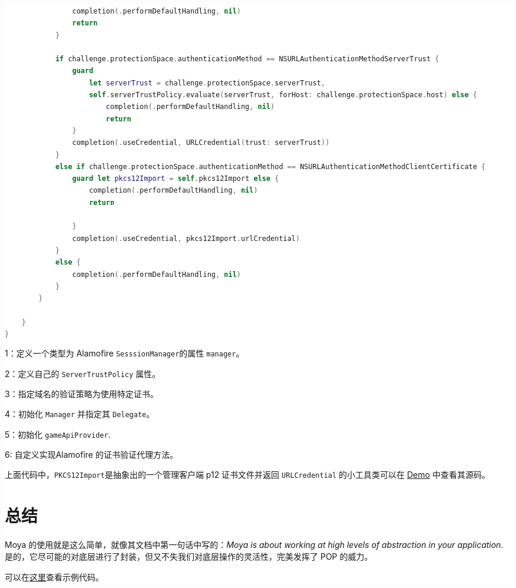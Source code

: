 ```swift
                completion(.performDefaultHandling, nil)
                return
            }
            
            if challenge.protectionSpace.authenticationMethod == NSURLAuthenticationMethodServerTrust {
                guard
                    let serverTrust = challenge.protectionSpace.serverTrust,
                    self.serverTrustPolicy.evaluate(serverTrust, forHost: challenge.protectionSpace.host) else {
                        completion(.performDefaultHandling, nil)
                        return
                }
                completion(.useCredential, URLCredential(trust: serverTrust))
            }
            else if challenge.protectionSpace.authenticationMethod == NSURLAuthenticationMethodClientCertificate {
                guard let pkcs12Import = self.pkcs12Import else {
                    completion(.performDefaultHandling, nil)
                    return
                    
                }
                completion(.useCredential, pkcs12Import.urlCredential)
            }
            else {
                completion(.performDefaultHandling, nil)
            }
        }

    }
}
```

1：定义一个类型为 Alamofire `SesssionManager`的属性 `manager`。

2：定义自己的 `ServerTrustPolicy` 属性。 

3：指定域名的验证策略为使用特定证书。

4：初始化 `Manager` 并指定其 `Delegate`。

5：初始化 `gameApiProvider`.

6: 自定义实现Alamofire 的证书验证代理方法。

上面代码中，`PKCS12Import`是抽象出的一个管理客户端 p12 证书文件并返回 `URLCredential` 的小工具类可以在 [Demo](https://github.com/devSC/Moya-demo) 中查看其源码。

# 总结
Moya 的使用就是这么简单，就像其文档中第一句话中写的：*Moya is about working at high levels of abstraction in your application.* 是的，它尽可能的对底层进行了封装，但又不失我们对底层操作的灵活性，完美发挥了 POP 的威力。

可以在[这里](https://github.com/devSC/Moya-demo)查看示例代码。
